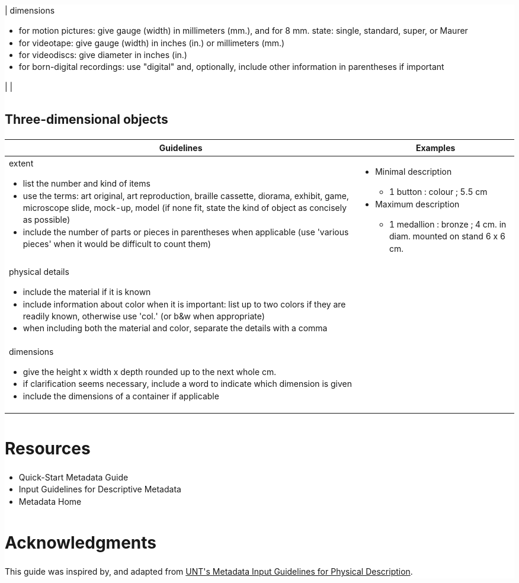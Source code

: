 | dimensions <ul><li>for motion pictures: give gauge (width) in millimeters (mm.), and for 8 mm. state: single, standard, super, or Maurer</li><li>for videotape: give gauge (width) in inches (in.) or millimeters (mm.)</li><li>for videodiscs: give diameter in inches (in.)</li><li>for born-digital recordings: use "digital" and, optionally, include other information in parentheses if important</li></ul> | |

## Three-dimensional objects

| Guidelines | Examples |
| ---------- | -------- |
| extent <ul><li>list the number and kind of items</li><li>use the terms: art original, art reproduction, braille cassette, diorama, exhibit, game, microscope slide, mock-up, model (if none fit, state the kind of object as concisely as possible)</li><li>include the number of parts or pieces in parentheses when applicable (use 'various pieces' when it would be difficult to count them)</li></ul> | <ul><li>Minimal description</li><ul><li>1 button : colour ; 5.5 cm</li></ul><li>Maximum description</li><ul><li>1 medallion : bronze ; 4 cm. in diam. mounted on stand 6 x 6 cm.</li></ul></ul> |
| physical details <ul><li>include the material if it is known</li><li>include information about color when it is important: list up to two colors if they are readily known, otherwise use 'col.' (or b&w when appropriate)</li><li>when including both the material and color, separate the details with a comma</li></ul> | |
| dimensions <ul><li>give the height x width x depth rounded up to the next whole cm.</li><li>if clarification seems necessary, include a word to indicate which dimension is given</li><li>include the dimensions of a container if applicable</li></ul> | |

# Resources

* Quick-Start Metadata Guide
* Input Guidelines for Descriptive Metadata
* Metadata Home

# Acknowledgments

This guide was inspired by, and adapted from [UNT's Metadata Input Guidelines for Physical Description](https://library.unt.edu/digital-projects-unit/metadata/fields/description/#element-name-physical-description).
